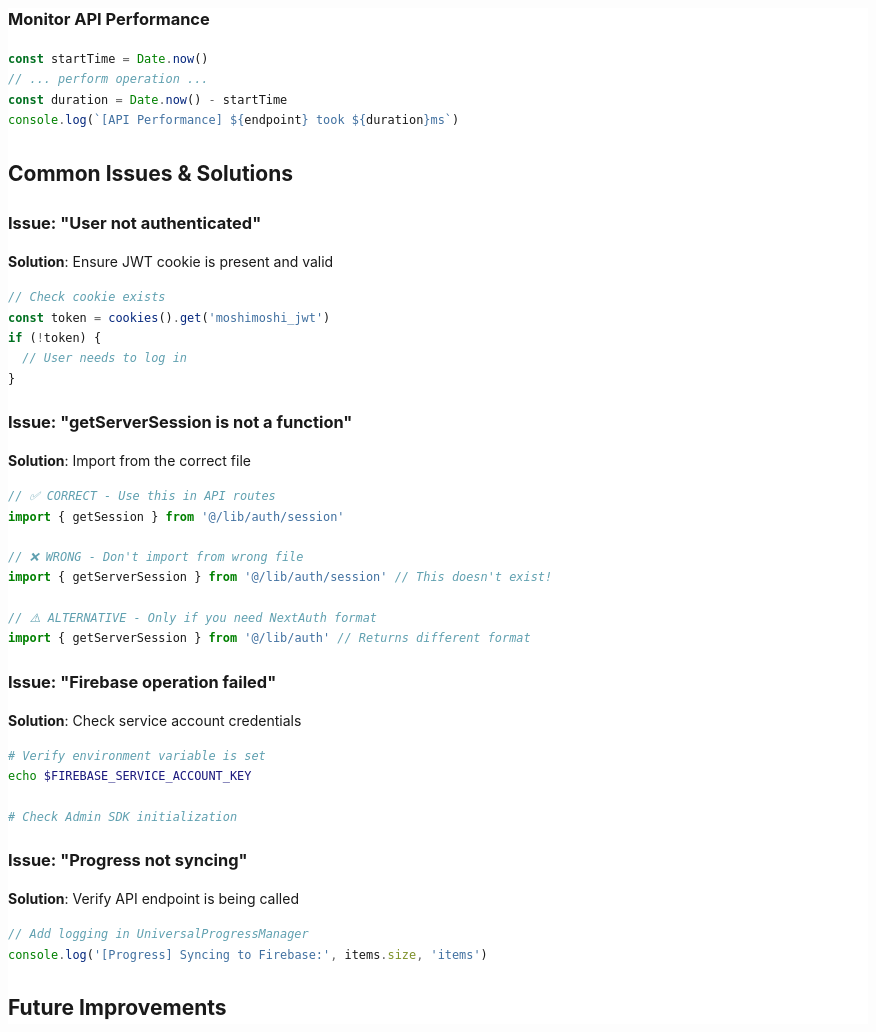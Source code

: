 ### Monitor API Performance
```typescript
const startTime = Date.now()
// ... perform operation ...
const duration = Date.now() - startTime
console.log(`[API Performance] ${endpoint} took ${duration}ms`)
```

## Common Issues & Solutions

### Issue: "User not authenticated"
**Solution**: Ensure JWT cookie is present and valid
```typescript
// Check cookie exists
const token = cookies().get('moshimoshi_jwt')
if (!token) {
  // User needs to log in
}
```

### Issue: "getServerSession is not a function"
**Solution**: Import from the correct file
```typescript
// ✅ CORRECT - Use this in API routes
import { getSession } from '@/lib/auth/session'

// ❌ WRONG - Don't import from wrong file
import { getServerSession } from '@/lib/auth/session' // This doesn't exist!

// ⚠️ ALTERNATIVE - Only if you need NextAuth format
import { getServerSession } from '@/lib/auth' // Returns different format
```

### Issue: "Firebase operation failed"
**Solution**: Check service account credentials
```bash
# Verify environment variable is set
echo $FIREBASE_SERVICE_ACCOUNT_KEY

# Check Admin SDK initialization
```

### Issue: "Progress not syncing"
**Solution**: Verify API endpoint is being called
```typescript
// Add logging in UniversalProgressManager
console.log('[Progress] Syncing to Firebase:', items.size, 'items')
```

## Future Improvements
